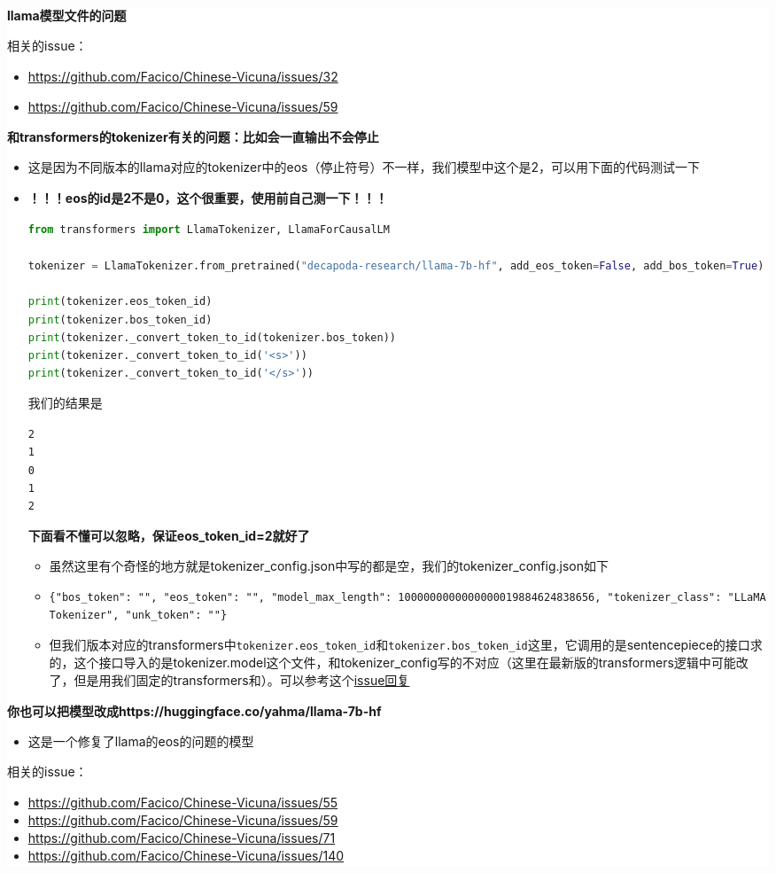 

**llama模型文件的问题**

相关的issue：

- https://github.com/Facico/Chinese-Vicuna/issues/32

- https://github.com/Facico/Chinese-Vicuna/issues/59

**和transformers的tokenizer有关的问题：比如会一直输出不会停止**

- 这是因为不同版本的llama对应的tokenizer中的eos（停止符号）不一样，我们模型中这个是2，可以用下面的代码测试一下

- **！！！eos的id是2不是0，这个很重要，使用前自己测一下！！！**

  ```python
  from transformers import LlamaTokenizer, LlamaForCausalLM
  
  tokenizer = LlamaTokenizer.from_pretrained("decapoda-research/llama-7b-hf", add_eos_token=False, add_bos_token=True)
  
  print(tokenizer.eos_token_id)
  print(tokenizer.bos_token_id)
  print(tokenizer._convert_token_to_id(tokenizer.bos_token))
  print(tokenizer._convert_token_to_id('<s>'))
  print(tokenizer._convert_token_to_id('</s>'))
  ```

  我们的结果是

  ```
  2
  1
  0
  1
  2
  ```

  **下面看不懂可以忽略，保证eos_token_id=2就好了**

  - 虽然这里有个奇怪的地方就是tokenizer_config.json中写的都是空，我们的tokenizer_config.json如下

  - ```
    {"bos_token": "", "eos_token": "", "model_max_length": 1000000000000000019884624838656, "tokenizer_class": "LLaMATokenizer", "unk_token": ""}
    ```

  - 但我们版本对应的transformers中`tokenizer.eos_token_id`和`tokenizer.bos_token_id`这里，它调用的是sentencepiece的接口求的，这个接口导入的是tokenizer.model这个文件，和tokenizer_config写的不对应（这里在最新版的transformers逻辑中可能改了，但是用我们固定的transformers和）。可以参考这个[issue回复](https://github.com/Facico/Chinese-Vicuna/issues/59#issuecomment-1507135087)

**你也可以把模型改成https://huggingface.co/yahma/llama-7b-hf**
- 这是一个修复了llama的eos的问题的模型

相关的issue：

- https://github.com/Facico/Chinese-Vicuna/issues/55
- https://github.com/Facico/Chinese-Vicuna/issues/59
- https://github.com/Facico/Chinese-Vicuna/issues/71
- https://github.com/Facico/Chinese-Vicuna/issues/140

